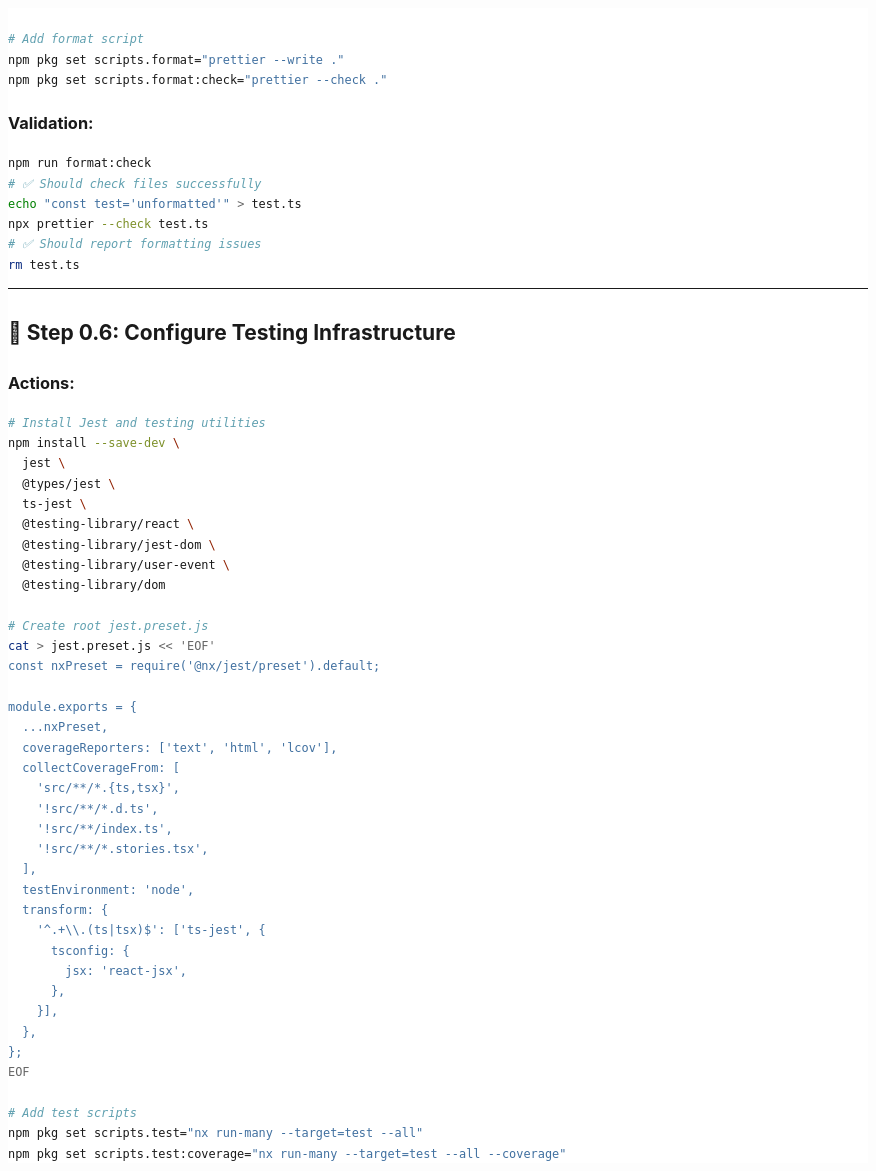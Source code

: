 ```bash

# Add format script
npm pkg set scripts.format="prettier --write ."
npm pkg set scripts.format:check="prettier --check ."
```

### Validation:
```bash
npm run format:check
# ✅ Should check files successfully
echo "const test='unformatted'" > test.ts
npx prettier --check test.ts
# ✅ Should report formatting issues
rm test.ts
```

---

## 🚀 Step 0.6: Configure Testing Infrastructure

### Actions:
```bash
# Install Jest and testing utilities
npm install --save-dev \
  jest \
  @types/jest \
  ts-jest \
  @testing-library/react \
  @testing-library/jest-dom \
  @testing-library/user-event \
  @testing-library/dom

# Create root jest.preset.js
cat > jest.preset.js << 'EOF'
const nxPreset = require('@nx/jest/preset').default;

module.exports = {
  ...nxPreset,
  coverageReporters: ['text', 'html', 'lcov'],
  collectCoverageFrom: [
    'src/**/*.{ts,tsx}',
    '!src/**/*.d.ts',
    '!src/**/index.ts',
    '!src/**/*.stories.tsx',
  ],
  testEnvironment: 'node',
  transform: {
    '^.+\\.(ts|tsx)$': ['ts-jest', {
      tsconfig: {
        jsx: 'react-jsx',
      },
    }],
  },
};
EOF

# Add test scripts
npm pkg set scripts.test="nx run-many --target=test --all"
npm pkg set scripts.test:coverage="nx run-many --target=test --all --coverage"
```
